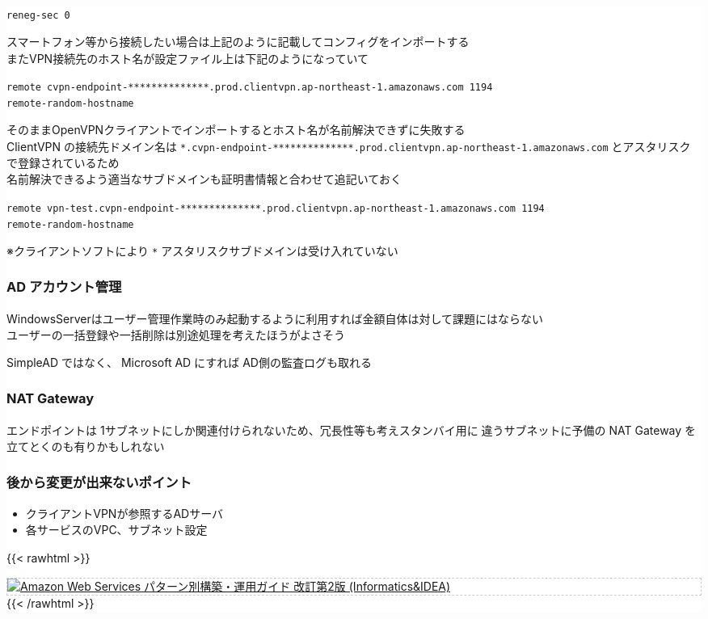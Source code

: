 ```
reneg-sec 0
```

スマートフォン等から接続したい場合は上記のように記載してコンフィグをインポートする  
またVPN接続先のホスト名が設定ファイル上は下記のようになっていて  

```
remote cvpn-endpoint-**************.prod.clientvpn.ap-northeast-1.amazonaws.com 1194
remote-random-hostname
```

そのままOpenVPNクライアントでインポートするとホスト名が名前解決できずに失敗する  
ClientVPN の接続先ドメイン名は `*.cvpn-endpoint-**************.prod.clientvpn.ap-northeast-1.amazonaws.com` とアスタリスクで登録されているため  
名前解決できるよう適当なサブドメインも証明書情報と合わせて追記いておく  

```
remote vpn-test.cvpn-endpoint-**************.prod.clientvpn.ap-northeast-1.amazonaws.com 1194
remote-random-hostname
```

※クライアントソフトにより `*` アスタリスクサブドメインは受け入れていない  

### AD アカウント管理
WindowsServerはユーザー管理作業時のみ起動するように利用すれば金額自体は対して課題にはならない  
ユーザーの一括登録や一括削除は別途処理を考えたほうがよさそう  

SimpleAD ではなく、 Microsoft AD にすれば AD側の監査ログも取れる  

### NAT Gateway
エンドポイントは 1サブネットにしか関連付けられないため、冗長性等も考えスタンバイ用に 違うサブネットに予備の NAT Gateway を立てとくのも有りかもしれない  

### 後から変更が出来ないポイント
* クライアントVPNが参照するADサーバ  
* 各サービスのVPC、サブネット設定  

{{< rawhtml >}}
<div style="border: dashed 1px #ccc;">
<a href="http://www.amazon.co.jp/exec/obidos/ASIN/4797392576/sinokyoufu-22/ref=nosim/" name="amazletlink" target="_blank"><img src="https://images-fe.ssl-images-amazon.com/images/I/61iiVnqAeGL._SL160_.jpg" alt="Amazon Web Services パターン別構築・運用ガイド 改訂第2版 (Informatics&IDEA)" style="border: none;" /></a>
</div>
{{< /rawhtml >}}

